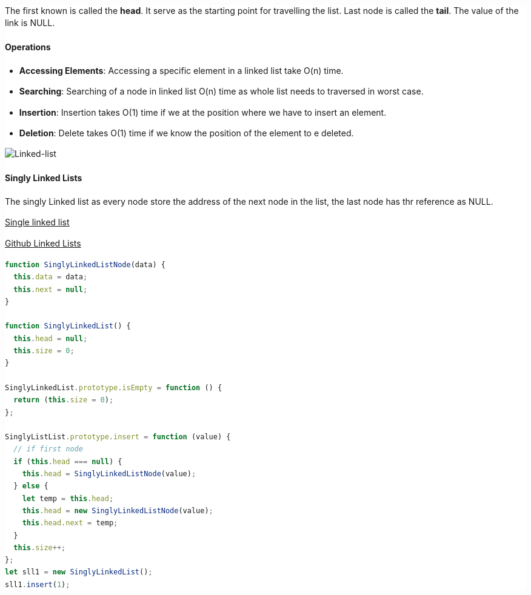 The first known is called the **head**. It serve as the starting point for travelling the list.
Last node is called the **tail**. The value of the link is NULL.

#### Operations

- **Accessing Elements**: Accessing a specific element in a linked list take O(n) time.

- **Searching**: Searching of a node in linked list O(n) time as whole list needs to traversed in worst case.

- **Insertion**: Insertion takes O(1) time if we at the position where we have to insert an element.

- **Deletion**: Delete takes O(1) time if we know the position of the element to e deleted.

![Linked-list](./img/double_vs_single_linked_lists.png)

#### Singly Linked Lists

The singly Linked list as every node store the address of the next node in the list, the last node has thr reference as NULL.

[Single linked list](https://medium.com/swlh/singly-linked-list-in-javascript-a0e58d045561)

[Github Linked Lists](<https://github.com/Apress/js-data-structures-and-algorithms/blob/master/Chapter13(LL).js>)

```ts
function SinglyLinkedListNode(data) {
  this.data = data;
  this.next = null;
}

function SinglyLinkedList() {
  this.head = null;
  this.size = 0;
}

SinglyLinkedList.prototype.isEmpty = function () {
  return (this.size = 0);
};

SinglyListList.prototype.insert = function (value) {
  // if first node
  if (this.head === null) {
    this.head = SinglyLinkedListNode(value);
  } else {
    let temp = this.head;
    this.head = new SinglyLinkedListNode(value);
    this.head.next = temp;
  }
  this.size++;
};
let sll1 = new SinglyLinkedList();
sll1.insert(1);
```
